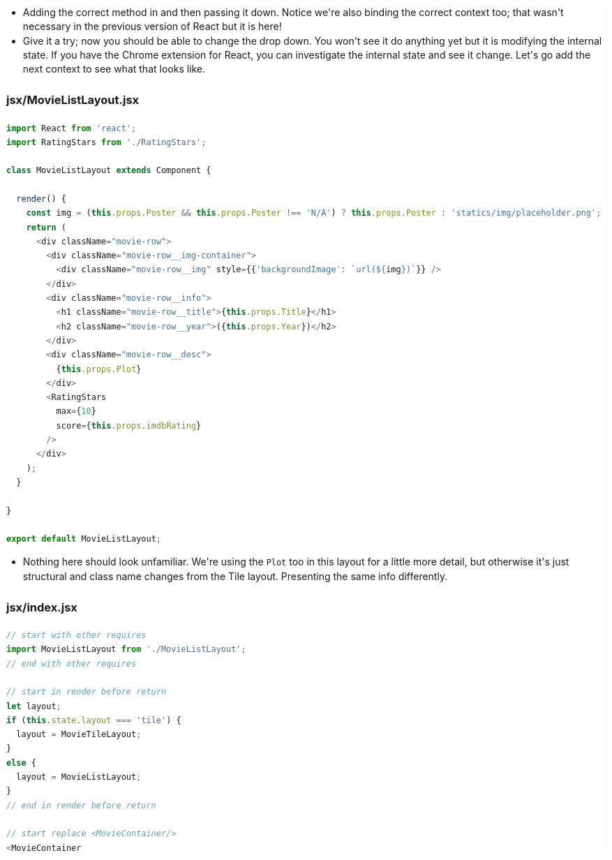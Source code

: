 - Adding the correct method in and then passing it down. Notice we're also binding the correct context too; that wasn't necessary in the previous version of React but it is here!
- Give it a try; now you should be able to change the drop down. You won't see it do anything yet but it is modifying the internal state. If you have the Chrome extension for React, you can investigate the internal state and see it change. Let's go add the next context to see what that looks like.

### jsx/MovieListLayout.jsx

```javascript
import React from 'react';
import RatingStars from './RatingStars';

class MovieListLayout extends Component {

  render() {
    const img = (this.props.Poster && this.props.Poster !== 'N/A') ? this.props.Poster : 'statics/img/placeholder.png';
    return (
      <div className="movie-row">
        <div className="movie-row__img-container">
          <div className="movie-row__img" style={{'backgroundImage': `url(${img})`}} />
        </div>
        <div className="movie-row__info">
          <h1 className="movie-row__title">{this.props.Title}</h1>
          <h2 className="movie-row__year">({this.props.Year})</h2>
        </div>
        <div className="movie-row__desc">
          {this.props.Plot}
        </div>
        <RatingStars
          max={10}
          score={this.props.imdbRating}
        />
      </div>
    );
  }

}

export default MovieListLayout;
```

- Nothing here should look unfamiliar. We're using the `Plot` too in this layout for a little more detail, but otherwise it's just structural and class name changes from the Tile layout. Presenting the same info differently.

### jsx/index.jsx

```javascript
// start with other requires
import MovieListLayout from './MovieListLayout';
// end with other requires

// start in render before return
let layout;
if (this.state.layout === 'tile') {
  layout = MovieTileLayout;
}
else {
  layout = MovieListLayout;
}
// end in render before return

// start replace <MovieContainer/>
<MovieContainer
```